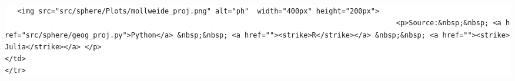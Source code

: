        <img src="src/sphere/Plots/mollweide_proj.png" alt="ph"  width="400px" height="200px">
                                                                                                 <p>Source:&nbsp;&nbsp; <a href="src/sphere/geog_proj.py">Python</a> &nbsp;&nbsp; <a href=""><strike>R</strike></a> &nbsp;&nbsp; <a href=""><strike>Julia</strike></a> </p> 
    </td>
    </tr>
</tbody>
</table> 
  </html>
